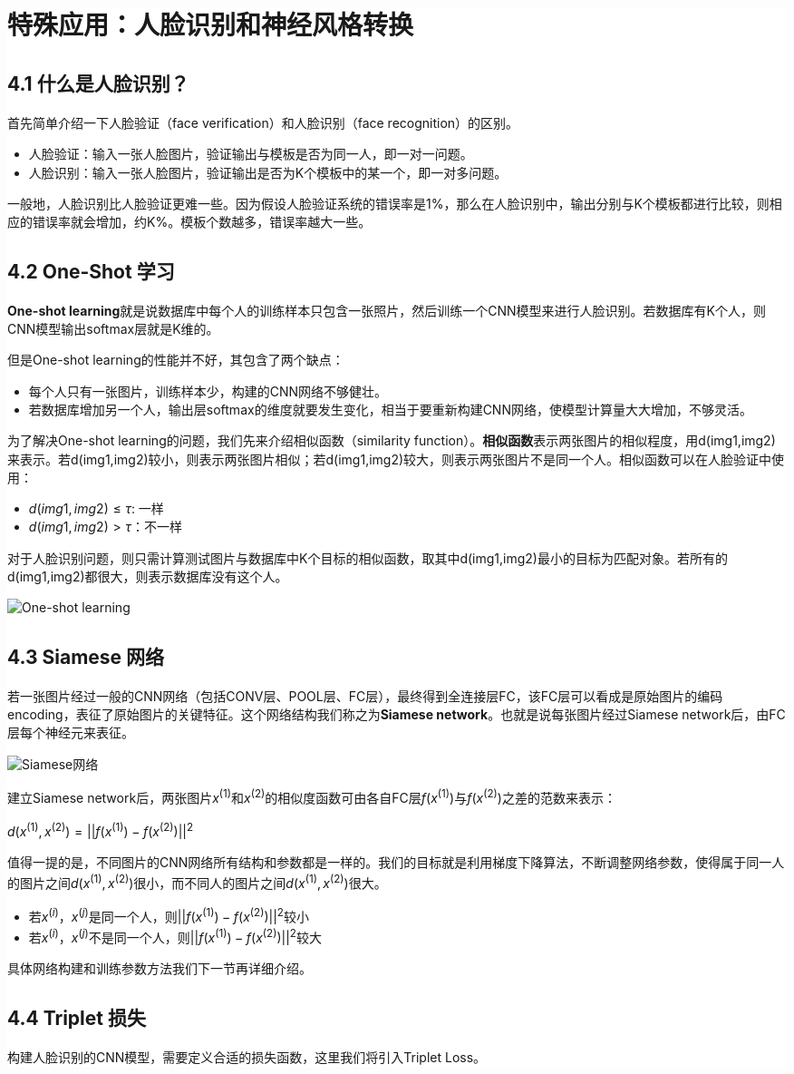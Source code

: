 # 特殊应用：人脸识别和神经风格转换

## 4.1 什么是人脸识别？

首先简单介绍一下人脸验证（face verification）和人脸识别（face recognition）的区别。

- 人脸验证：输入一张人脸图片，验证输出与模板是否为同一人，即一对一问题。
- 人脸识别：输入一张人脸图片，验证输出是否为K个模板中的某一个，即一对多问题。

一般地，人脸识别比人脸验证更难一些。因为假设人脸验证系统的错误率是1%，那么在人脸识别中，输出分别与K个模板都进行比较，则相应的错误率就会增加，约K%。模板个数越多，错误率越大一些。

## **4.2 One-Shot 学习**

**One-shot learning**就是说数据库中每个人的训练样本只包含一张照片，然后训练一个CNN模型来进行人脸识别。若数据库有K个人，则CNN模型输出softmax层就是K维的。

但是One-shot learning的性能并不好，其包含了两个缺点：

- 每个人只有一张图片，训练样本少，构建的CNN网络不够健壮。
- 若数据库增加另一个人，输出层softmax的维度就要发生变化，相当于要重新构建CNN网络，使模型计算量大大增加，不够灵活。

为了解决One-shot learning的问题，我们先来介绍相似函数（similarity function）。**相似函数**表示两张图片的相似程度，用d(img1,img2)来表示。若d(img1,img2)较小，则表示两张图片相似；若d(img1,img2)较大，则表示两张图片不是同一个人。相似函数可以在人脸验证中使用：

- $d(img1,img2)\leq \tau$: 一样
- $d(img1,img2)> \tau$：不一样

对于人脸识别问题，则只需计算测试图片与数据库中K个目标的相似函数，取其中d(img1,img2)最小的目标为匹配对象。若所有的d(img1,img2)都很大，则表示数据库没有这个人。

![One-shot learning](https://img-blog.csdn.net/20180114153250005?)

## 4.3 Siamese 网络

若一张图片经过一般的CNN网络（包括CONV层、POOL层、FC层），最终得到全连接层FC，该FC层可以看成是原始图片的编码encoding，表征了原始图片的关键特征。这个网络结构我们称之为**Siamese network**。也就是说每张图片经过Siamese network后，由FC层每个神经元来表征。

![Siamese网络](https://img-blog.csdn.net/20180114155747719?)

建立Siamese network后，两张图片$x^{\left( 1 \right)}$和$x^{\left( 2 \right)}$的相似度函数可由各自FC层$f\left( x^{\left( 1 \right)} \right)$与$f\left( x^{\left( 2 \right)} \right)$之差的范数来表示：

$d(x^{(1)},x^{(2)})=||f(x^{(1)})-f(x^{(2)})||^2$

值得一提的是，不同图片的CNN网络所有结构和参数都是一样的。我们的目标就是利用梯度下降算法，不断调整网络参数，使得属于同一人的图片之间$d(x^{(1)},x^{(2)})$很小，而不同人的图片之间$d(x^{(1)},x^{(2)})$很大。

- 若$x^{\left( i \right)}$，$x^{\left( j \right)}$是同一个人，则$||f(x^{(1)})-f(x^{(2)})||^2$较小
- 若$x^{\left( i \right)}$，$x^{\left( j \right)}$不是同一个人，则$||f(x^{(1)})-f(x^{(2)})||^2$较大

具体网络构建和训练参数方法我们下一节再详细介绍。

## 4.4 Triplet 损失

构建人脸识别的CNN模型，需要定义合适的损失函数，这里我们将引入Triplet Loss。
